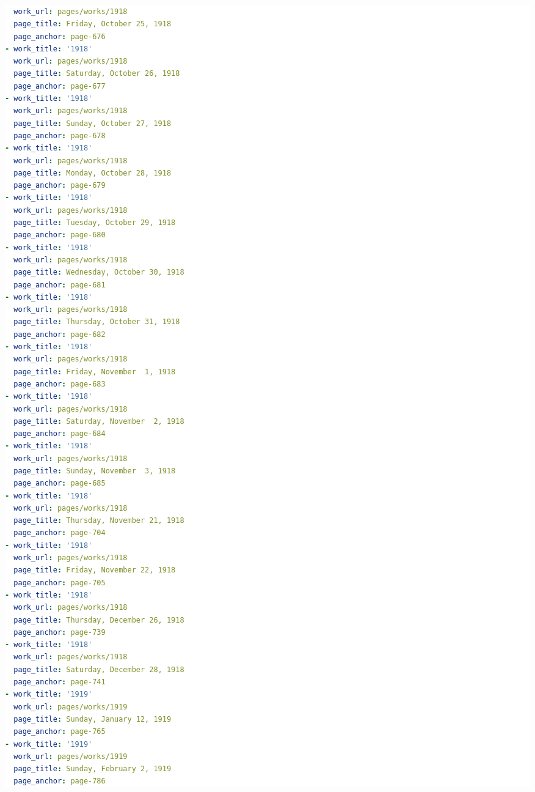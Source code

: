 ```yaml
  work_url: pages/works/1918
  page_title: Friday, October 25, 1918
  page_anchor: page-676
- work_title: '1918'
  work_url: pages/works/1918
  page_title: Saturday, October 26, 1918
  page_anchor: page-677
- work_title: '1918'
  work_url: pages/works/1918
  page_title: Sunday, October 27, 1918
  page_anchor: page-678
- work_title: '1918'
  work_url: pages/works/1918
  page_title: Monday, October 28, 1918
  page_anchor: page-679
- work_title: '1918'
  work_url: pages/works/1918
  page_title: Tuesday, October 29, 1918
  page_anchor: page-680
- work_title: '1918'
  work_url: pages/works/1918
  page_title: Wednesday, October 30, 1918
  page_anchor: page-681
- work_title: '1918'
  work_url: pages/works/1918
  page_title: Thursday, October 31, 1918
  page_anchor: page-682
- work_title: '1918'
  work_url: pages/works/1918
  page_title: Friday, November  1, 1918
  page_anchor: page-683
- work_title: '1918'
  work_url: pages/works/1918
  page_title: Saturday, November  2, 1918
  page_anchor: page-684
- work_title: '1918'
  work_url: pages/works/1918
  page_title: Sunday, November  3, 1918
  page_anchor: page-685
- work_title: '1918'
  work_url: pages/works/1918
  page_title: Thursday, November 21, 1918
  page_anchor: page-704
- work_title: '1918'
  work_url: pages/works/1918
  page_title: Friday, November 22, 1918
  page_anchor: page-705
- work_title: '1918'
  work_url: pages/works/1918
  page_title: Thursday, December 26, 1918
  page_anchor: page-739
- work_title: '1918'
  work_url: pages/works/1918
  page_title: Saturday, December 28, 1918
  page_anchor: page-741
- work_title: '1919'
  work_url: pages/works/1919
  page_title: Sunday, January 12, 1919
  page_anchor: page-765
- work_title: '1919'
  work_url: pages/works/1919
  page_title: Sunday, February 2, 1919
  page_anchor: page-786
```